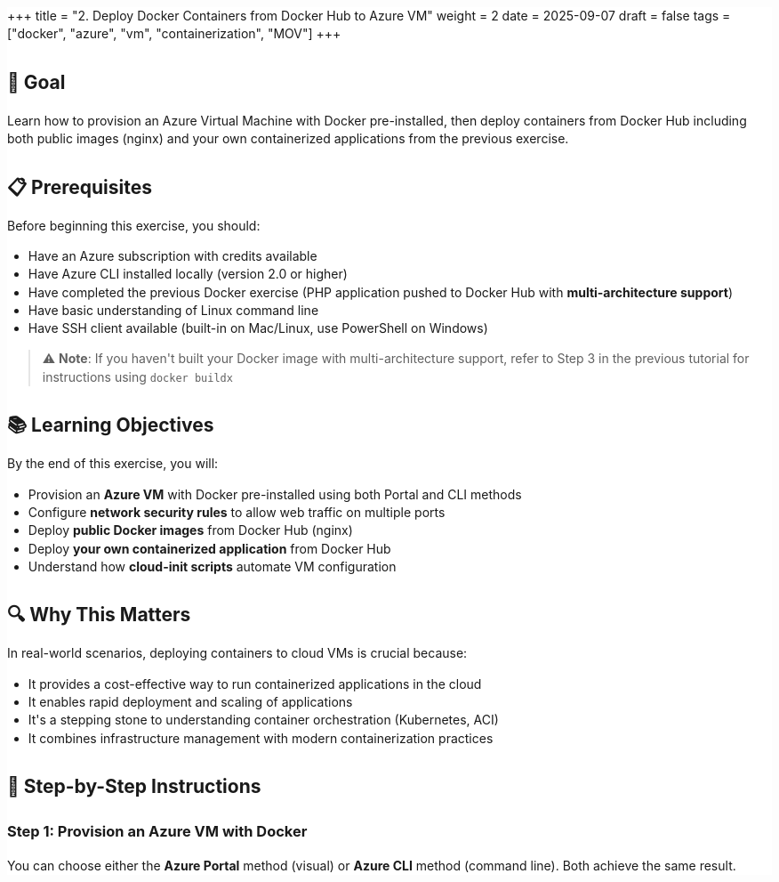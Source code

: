 +++
title = "2. Deploy Docker Containers from Docker Hub to Azure VM"
weight = 2
date = 2025-09-07
draft = false
tags = ["docker", "azure", "vm", "containerization", "MOV"]
+++

## 🎯 Goal

Learn how to provision an Azure Virtual Machine with Docker pre-installed, then deploy containers from Docker Hub including both public images (nginx) and your own containerized applications from the previous exercise.

## 📋 Prerequisites

Before beginning this exercise, you should:

- Have an Azure subscription with credits available
- Have Azure CLI installed locally (version 2.0 or higher)
- Have completed the previous Docker exercise (PHP application pushed to Docker Hub with **multi-architecture support**)
- Have basic understanding of Linux command line
- Have SSH client available (built-in on Mac/Linux, use PowerShell on Windows)

> ⚠️ **Note**: If you haven't built your Docker image with multi-architecture support, refer to Step 3 in the previous tutorial for instructions using `docker buildx`

## 📚 Learning Objectives

By the end of this exercise, you will:

- Provision an **Azure VM** with Docker pre-installed using both Portal and CLI methods
- Configure **network security rules** to allow web traffic on multiple ports
- Deploy **public Docker images** from Docker Hub (nginx)
- Deploy **your own containerized application** from Docker Hub
- Understand how **cloud-init scripts** automate VM configuration

## 🔍 Why This Matters

In real-world scenarios, deploying containers to cloud VMs is crucial because:

- It provides a cost-effective way to run containerized applications in the cloud
- It enables rapid deployment and scaling of applications
- It's a stepping stone to understanding container orchestration (Kubernetes, ACI)
- It combines infrastructure management with modern containerization practices

## 📝 Step-by-Step Instructions

### Step 1: Provision an Azure VM with Docker

You can choose either the **Azure Portal** method (visual) or **Azure CLI** method (command line). Both achieve the same result.
